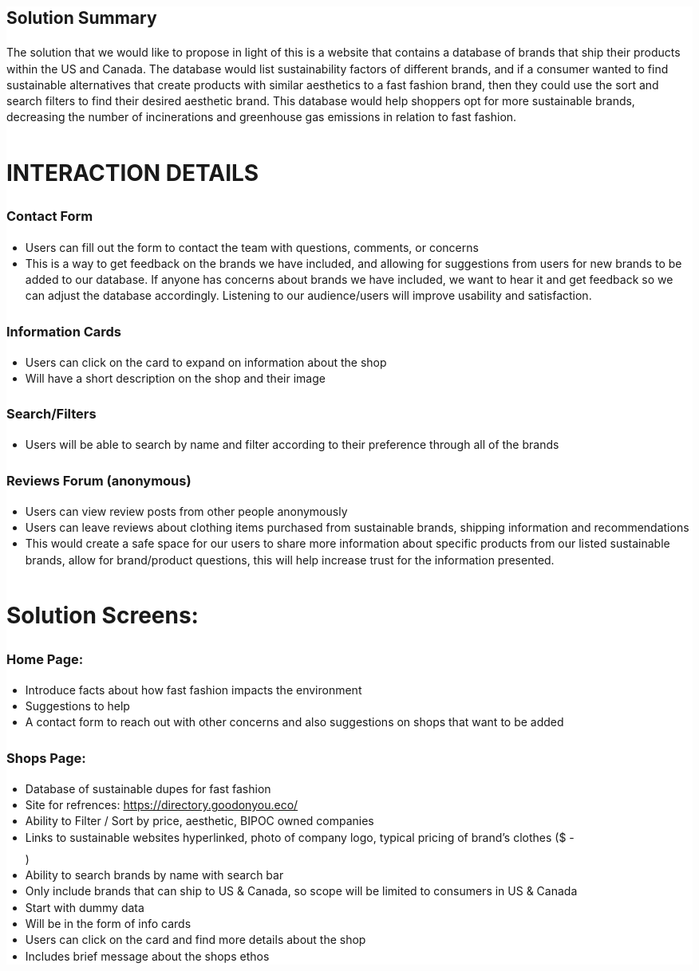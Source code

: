 ## **Solution Summary**
The solution that we would like to propose in light of this is a website that contains a database of brands that ship their products within the US and Canada. The database would list sustainability factors of different brands, and if a consumer wanted to find sustainable alternatives that create products with similar aesthetics to a fast fashion brand, then they could use the sort and search filters to find their desired aesthetic brand. This database would help shoppers opt for more sustainable brands, decreasing the number of incinerations and greenhouse gas emissions in relation to fast fashion. 

# **INTERACTION DETAILS**

### Contact Form
* Users can fill out the form to contact the team with questions, comments, or concerns
* This is a way to get feedback on the brands we have included, and allowing for suggestions from users for new brands to be added to our database. If anyone has concerns about brands we have included, we want to hear it and get feedback so we can adjust the database accordingly. Listening to our audience/users will improve usability and satisfaction.

### Information Cards
* Users can click on the card to expand on information about the shop
* Will have a short description on the shop and their image

### Search/Filters
* Users will be able to search by name and filter according to their preference through all of the brands 

### Reviews Forum (anonymous)
* Users can view review posts from other people anonymously
* Users can leave reviews about clothing items purchased from sustainable brands, shipping information and recommendations 
* This would create a safe space for our users to share more information about specific products from our listed sustainable brands, allow for brand/product questions, this will help increase trust for the information presented.

# **Solution Screens:** 
### Home Page: 
* Introduce facts about how fast fashion impacts the environment 
* Suggestions to help 
* A contact form to reach out with other concerns and also suggestions on shops that want to be added
 
### Shops Page: 
* Database of sustainable dupes for fast fashion 
* Site for refrences: https://directory.goodonyou.eco/ 
* Ability to Filter / Sort by price, aesthetic, BIPOC owned companies 
* Links to sustainable websites hyperlinked, photo of company logo, typical pricing of brand’s clothes ($ - $$$$)
* Ability to search brands by name with search bar
* Only include brands that can ship to US & Canada, so scope will be limited to consumers in US & Canada
* Start with dummy data 
* Will be in the form of info cards 
* Users can click on the card and find more details about the shop
* Includes brief message about the shops ethos
